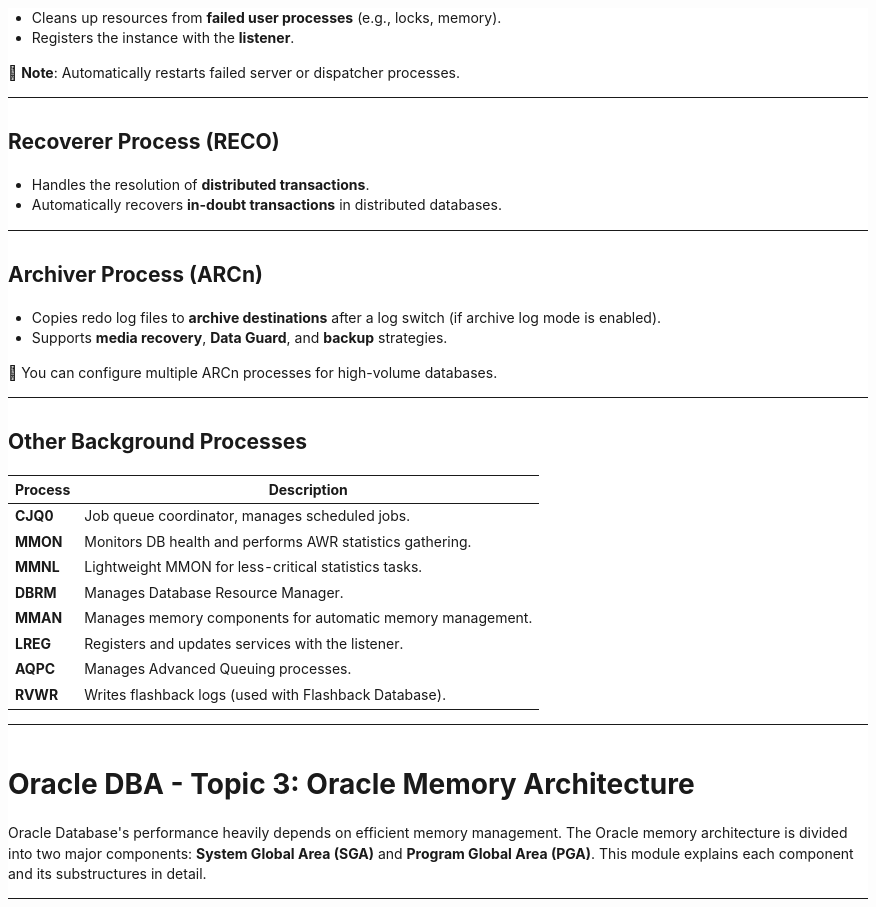 - Cleans up resources from **failed user processes** (e.g., locks, memory).
- Registers the instance with the **listener**.

📌 **Note**: Automatically restarts failed server or dispatcher processes.

---

## Recoverer Process (RECO)

- Handles the resolution of **distributed transactions**.
- Automatically recovers **in-doubt transactions** in distributed databases.

---

## Archiver Process (ARCn)

- Copies redo log files to **archive destinations** after a log switch (if archive log mode is enabled).
- Supports **media recovery**, **Data Guard**, and **backup** strategies.

📌 You can configure multiple ARCn processes for high-volume databases.

---

## Other Background Processes

| Process  | Description |
|----------|-------------|
| **CJQ0** | Job queue coordinator, manages scheduled jobs. |
| **MMON** | Monitors DB health and performs AWR statistics gathering. |
| **MMNL** | Lightweight MMON for less-critical statistics tasks. |
| **DBRM** | Manages Database Resource Manager. |
| **MMAN** | Manages memory components for automatic memory management. |
| **LREG** | Registers and updates services with the listener. |
| **AQPC** | Manages Advanced Queuing processes. |
| **RVWR** | Writes flashback logs (used with Flashback Database). |

---



# Oracle DBA - Topic 3: Oracle Memory Architecture

Oracle Database's performance heavily depends on efficient memory management. The Oracle memory architecture is divided into two major components: **System Global Area (SGA)** and **Program Global Area (PGA)**. This module explains each component and its substructures in detail.

---